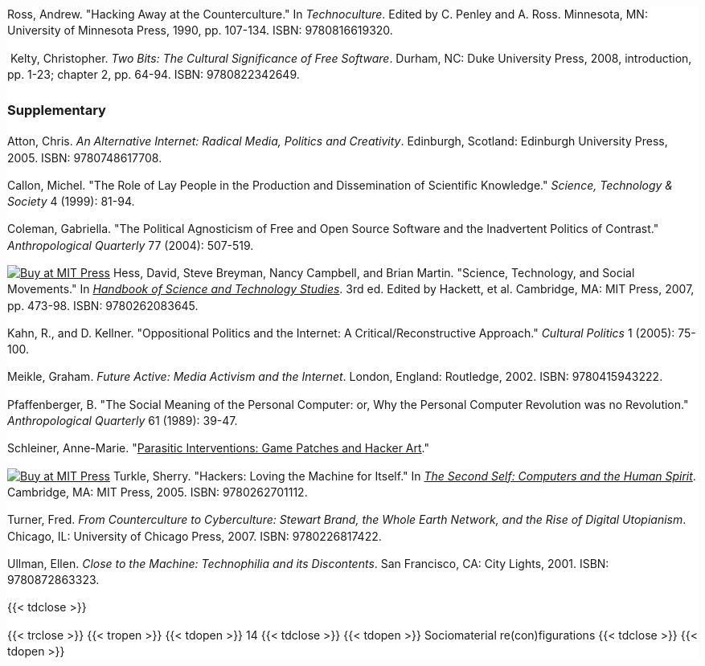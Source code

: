 Ross, Andrew. "Hacking Away at the Counterculture." In _Technoculture_. Edited by C. Penley and A. Ross. Minnesota, MN: University of Minnesota Press, 1990, pp. 107-134. ISBN: 9780816619320.

 Kelty, Christopher. _Two Bits: The Cultural Significance of Free Software_. Durham, NC: Duke University Press, 2008, introduction, pp. 1-23; chapter 2, pp. 64-94. ISBN: 9780822342649.

### Supplementary

Atton, Chris. _An Alternative Internet: Radical Media, Politics and Creativity_. Edinburgh, Scotland: Edinburgh University Press, 2005. ISBN: 9780748617708.

Callon, Michel. "The Role of Lay People in the Production and Dissemination of Scientific Knowledge." _Science, Technology & Society_ 4 (1999): 81-94.

Coleman, Gabriella. "The Political Agnosticism of Free and Open Source Software and the Inadvertent Politics of Contrast." _Anthropological Quarterly_ 77 (2004): 507-519.

[![Buy at MIT Press](/images/mp_logo.gif)](https://mitpress.mit.edu/9780262083645) Hess, David, Steve Breyman, Nancy Campbell, and Brian Martin. "Science, Technology, and Social Movements." In [_Handbook of Science and Technology Studies_](https://mitpress.mit.edu/9780262083645). 3rd ed. Edited by Hackett, et al. Cambridge, MA: MIT Press, 2007, pp. 473-98. ISBN: 9780262083645.

Kahn, R., and D. Kellner. "Oppositional Politics and the Internet: A Critical/Reconstructive Approach." _Cultural Politics_ 1 (2005): 75-100.

Meikle, Graham. _Future Active: Media Activism and the Internet_. London, England: Routledge, 2002. ISBN: 9780415943222.

Pfaffenberger, B. "The Social Meaning of the Personal Computer: or, Why the Personal Computer Revolution was no Revolution." _Anthropological Quarterly_ 61 (1989): 39-47.

Schleiner, Anne-Marie. "[Parasitic Interventions: Game Patches and Hacker Art](http://www.opensorcery.net/patch.html)."

[![Buy at MIT Press](/images/mp_logo.gif)](https://mitpress.mit.edu/9780262701112) Turkle, Sherry. "Hackers: Loving the Machine for Itself." In [_The Second Self: Computers and the Human Spirit_](https://mitpress.mit.edu/9780262701112). Cambridge, MA: MIT Press, 2005. ISBN: 9780262701112.

Turner, Fred. _From Counterculture to Cyberculture: Stewart Brand, the Whole Earth Network, and the Rise of Digital Utopianism_. Chicago, IL: University of Chicago Press, 2007. ISBN: 9780226817422.

Ullman, Ellen. _Close to the Machine: Technophilia and its Discontents_. San Francisco, CA: City Lights, 2001. ISBN: 9780872863323.


{{< tdclose >}}

{{< trclose >}}
{{< tropen >}}
{{< tdopen >}}
14
{{< tdclose >}}
{{< tdopen >}}
Sociomaterial re(con)figurations
{{< tdclose >}}
{{< tdopen >}}

